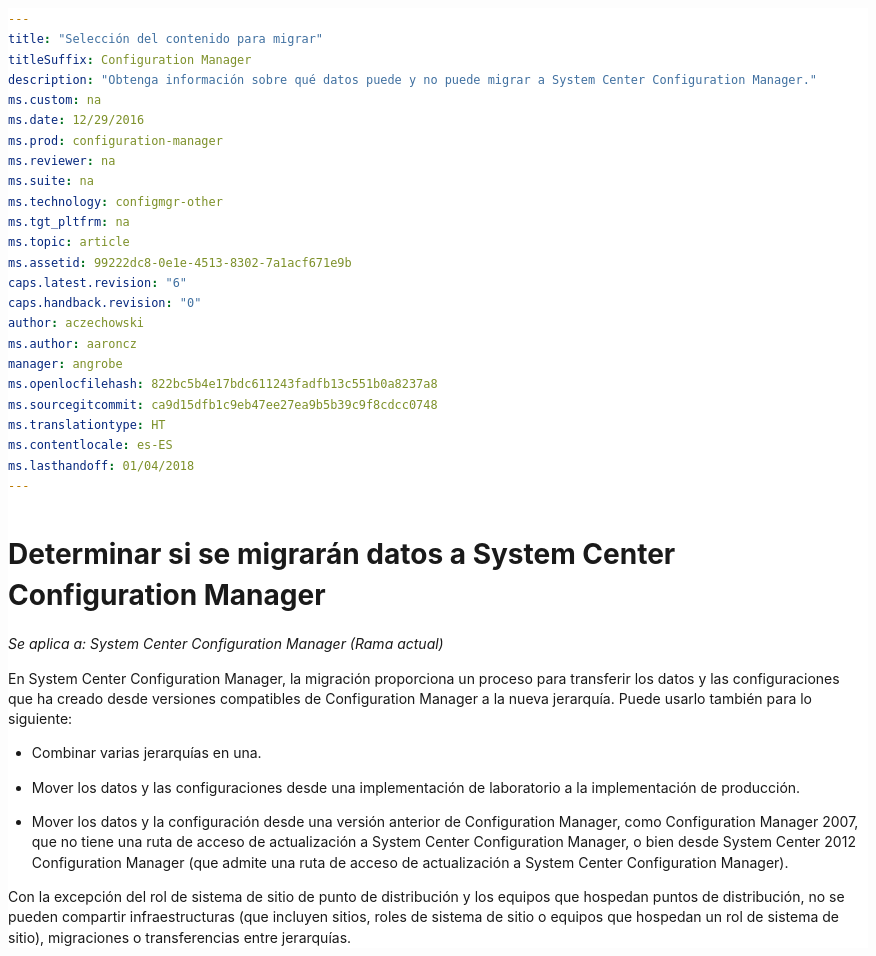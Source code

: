 ```yaml
---
title: "Selección del contenido para migrar"
titleSuffix: Configuration Manager
description: "Obtenga información sobre qué datos puede y no puede migrar a System Center Configuration Manager."
ms.custom: na
ms.date: 12/29/2016
ms.prod: configuration-manager
ms.reviewer: na
ms.suite: na
ms.technology: configmgr-other
ms.tgt_pltfrm: na
ms.topic: article
ms.assetid: 99222dc8-0e1e-4513-8302-7a1acf671e9b
caps.latest.revision: "6"
caps.handback.revision: "0"
author: aczechowski
ms.author: aaroncz
manager: angrobe
ms.openlocfilehash: 822bc5b4e17bdc611243fadfb13c551b0a8237a8
ms.sourcegitcommit: ca9d15dfb1c9eb47ee27ea9b5b39c9f8cdcc0748
ms.translationtype: HT
ms.contentlocale: es-ES
ms.lasthandoff: 01/04/2018
---
```

# <a name="determine-whether-to-migrate-data-to-system-center-configuration-manager"></a>Determinar si se migrarán datos a System Center Configuration Manager

*Se aplica a: System Center Configuration Manager (Rama actual)*

En System Center Configuration Manager, la migración proporciona un proceso para transferir los datos y las configuraciones que ha creado desde versiones compatibles de Configuration Manager a la nueva jerarquía.  Puede usarlo también para lo siguiente:  

-   Combinar varias jerarquías en una.  

-   Mover los datos y las configuraciones desde una implementación de laboratorio a la implementación de producción.

-   Mover los datos y la configuración desde una versión anterior de Configuration Manager, como Configuration Manager 2007, que no tiene una ruta de acceso de actualización a System Center Configuration Manager, o bien desde System Center 2012 Configuration Manager (que admite una ruta de acceso de actualización a System Center Configuration Manager).  

Con la excepción del rol de sistema de sitio de punto de distribución y los equipos que hospedan puntos de distribución, no se pueden compartir infraestructuras (que incluyen sitios, roles de sistema de sitio o equipos que hospedan un rol de sistema de sitio), migraciones o transferencias entre jerarquías.  
